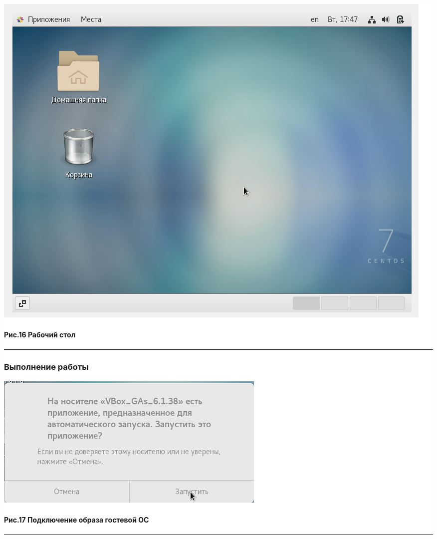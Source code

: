 ![h:500 w:1000 center](img/scr18.png "Рабочий стол")
#### Рис.16 Рабочий стол

---

### Выполнение работы

![center](img/scr19.png "Подключение образа гостевой ОС")
#### Рис.17 Подключение образа гостевой ОС

---